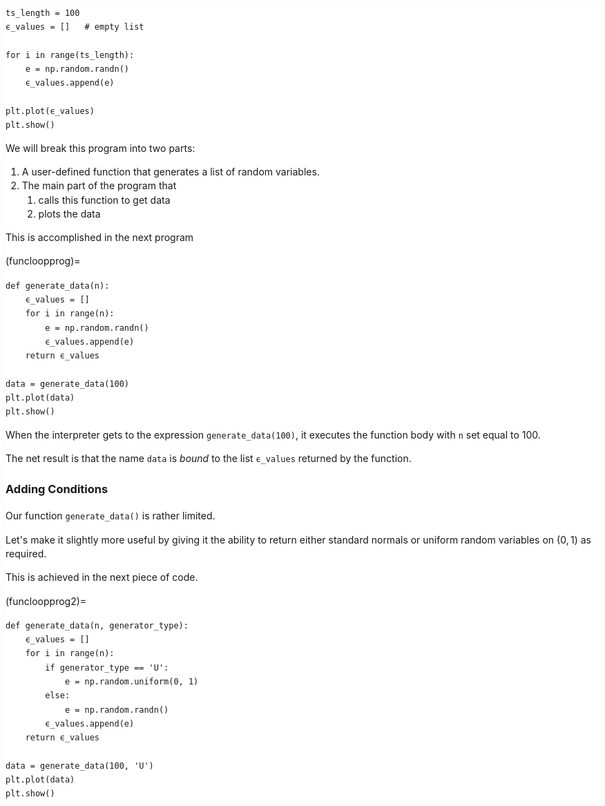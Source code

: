 ```{code-cell} python3
ts_length = 100
ϵ_values = []   # empty list

for i in range(ts_length):
    e = np.random.randn()
    ϵ_values.append(e)

plt.plot(ϵ_values)
plt.show()
```

We will break this program into two parts:

1. A user-defined function that generates a list of random variables.
1. The main part of the program that
    1. calls this function to get data
    1. plots the data

This is accomplished in the next program

(funcloopprog)=
```{code-cell} python3
def generate_data(n):
    ϵ_values = []
    for i in range(n):
        e = np.random.randn()
        ϵ_values.append(e)
    return ϵ_values

data = generate_data(100)
plt.plot(data)
plt.show()
```

When the interpreter gets to the expression `generate_data(100)`, it executes the function body with `n` set equal to 100.

The net result is that the name `data` is *bound* to the list `ϵ_values` returned by the function.

### Adding Conditions

```{index} single: Python; Conditions
```

Our function `generate_data()` is rather limited.

Let's make it slightly more useful by giving it the ability to return either standard normals or uniform random variables on $(0, 1)$ as required.

This is achieved in the next piece of code.

(funcloopprog2)=
```{code-cell} python3
def generate_data(n, generator_type):
    ϵ_values = []
    for i in range(n):
        if generator_type == 'U':
            e = np.random.uniform(0, 1)
        else:
            e = np.random.randn()
        ϵ_values.append(e)
    return ϵ_values

data = generate_data(100, 'U')
plt.plot(data)
plt.show()
```
